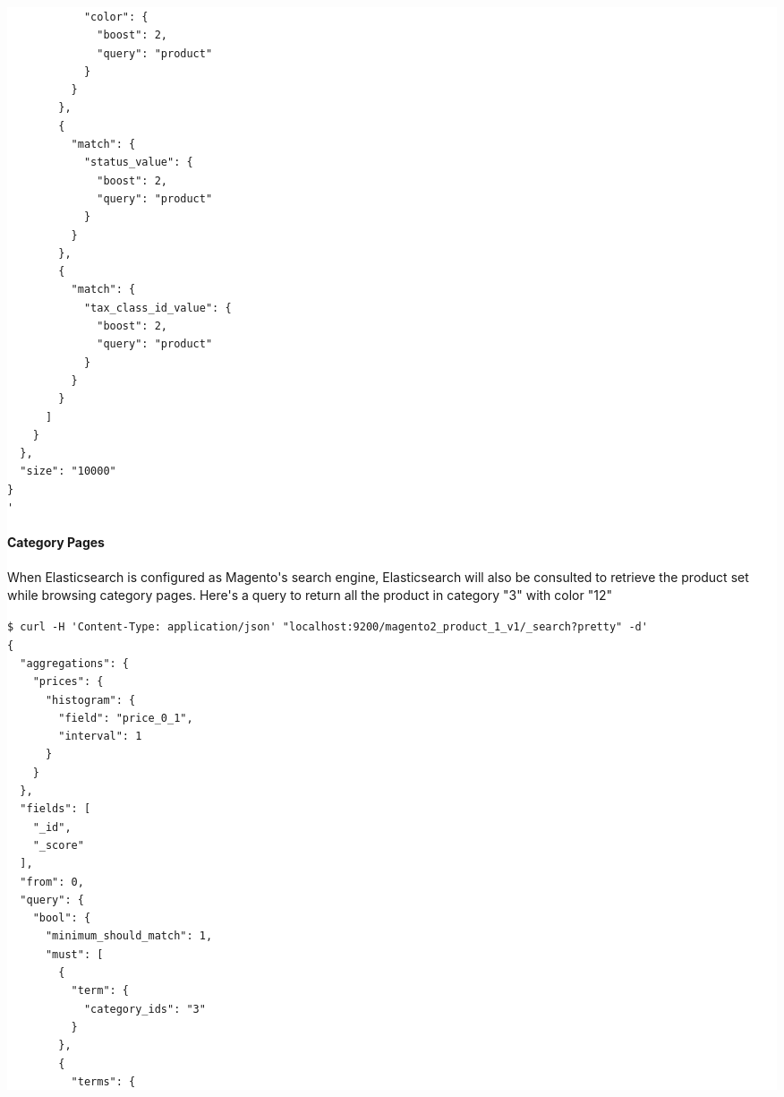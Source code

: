 ```
            "color": {
              "boost": 2,
              "query": "product"
            }
          }
        },
        {
          "match": {
            "status_value": {
              "boost": 2,
              "query": "product"
            }
          }
        },
        {
          "match": {
            "tax_class_id_value": {
              "boost": 2,
              "query": "product"
            }
          }
        }
      ]
    }
  },
  "size": "10000"
}
'
```

#### Category Pages

When Elasticsearch is configured as Magento's search engine, Elasticsearch will also be consulted to retrieve the product set while browsing category pages. Here's a query to return all the product in category "3" with color "12"

```
$ curl -H 'Content-Type: application/json' "localhost:9200/magento2_product_1_v1/_search?pretty" -d'
{
  "aggregations": {
    "prices": {
      "histogram": {
        "field": "price_0_1",
        "interval": 1
      }
    }
  },
  "fields": [
    "_id",
    "_score"
  ],
  "from": 0,
  "query": {
    "bool": {
      "minimum_should_match": 1,
      "must": [
        {
          "term": {
            "category_ids": "3"
          }
        },
        {
          "terms": {
```